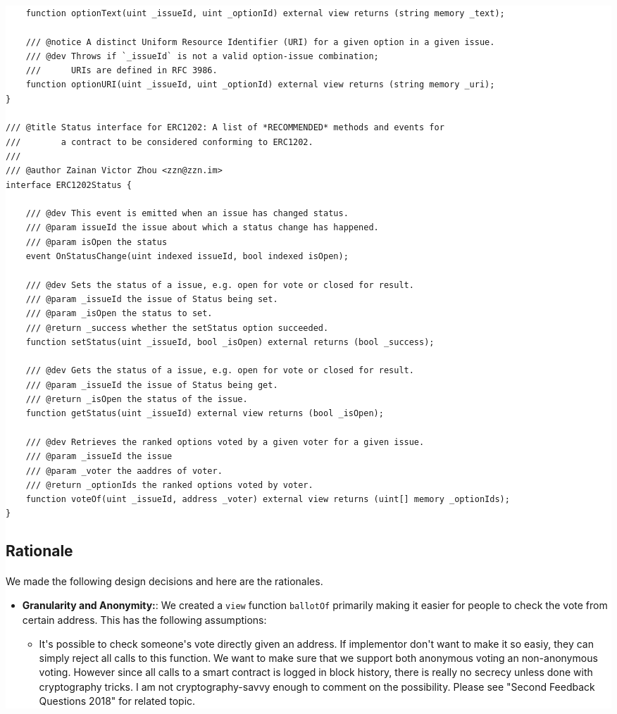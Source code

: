 ```solidity
    function optionText(uint _issueId, uint _optionId) external view returns (string memory _text);
    
    /// @notice A distinct Uniform Resource Identifier (URI) for a given option in a given issue.
    /// @dev Throws if `_issueId` is not a valid option-issue combination; 
    ///      URIs are defined in RFC 3986. 
    function optionURI(uint _issueId, uint _optionId) external view returns (string memory _uri);
}

/// @title Status interface for ERC1202: A list of *RECOMMENDED* methods and events for 
///        a contract to be considered conforming to ERC1202. 
///
/// @author Zainan Victor Zhou <zzn@zzn.im>
interface ERC1202Status {
    
    /// @dev This event is emitted when an issue has changed status.
    /// @param issueId the issue about which a status change has happened.
    /// @param isOpen the status
    event OnStatusChange(uint indexed issueId, bool indexed isOpen);
    
    /// @dev Sets the status of a issue, e.g. open for vote or closed for result.
    /// @param _issueId the issue of Status being set.
    /// @param _isOpen the status to set.
    /// @return _success whether the setStatus option succeeded.
    function setStatus(uint _issueId, bool _isOpen) external returns (bool _success);
    
    /// @dev Gets the status of a issue, e.g. open for vote or closed for result.
    /// @param _issueId the issue of Status being get.
    /// @return _isOpen the status of the issue.
    function getStatus(uint _issueId) external view returns (bool _isOpen);
    
    /// @dev Retrieves the ranked options voted by a given voter for a given issue.
    /// @param _issueId the issue
    /// @param _voter the aaddres of voter.
    /// @return _optionIds the ranked options voted by voter.
    function voteOf(uint _issueId, address _voter) external view returns (uint[] memory _optionIds);
}

```

## Rationale

We made the following design decisions and here are the rationales.

 - **Granularity and Anonymity:**: We created a `view` function `ballotOf` primarily making it easier for people to check the vote from certain address. This has the following assumptions: 
      
      * It's possible to check someone's vote directly given an address. If implementor don't want to make it so easiy, they can simply reject all calls to this function. We want to make sure that we support both anonymous voting an non-anonymous voting. However since all calls to a smart contract is logged in block history, there is really no secrecy unless done with cryptography tricks. I am not cryptography-savvy enough to comment on the possibility. Please see "Second Feedback Questions 2018" for related topic.
      